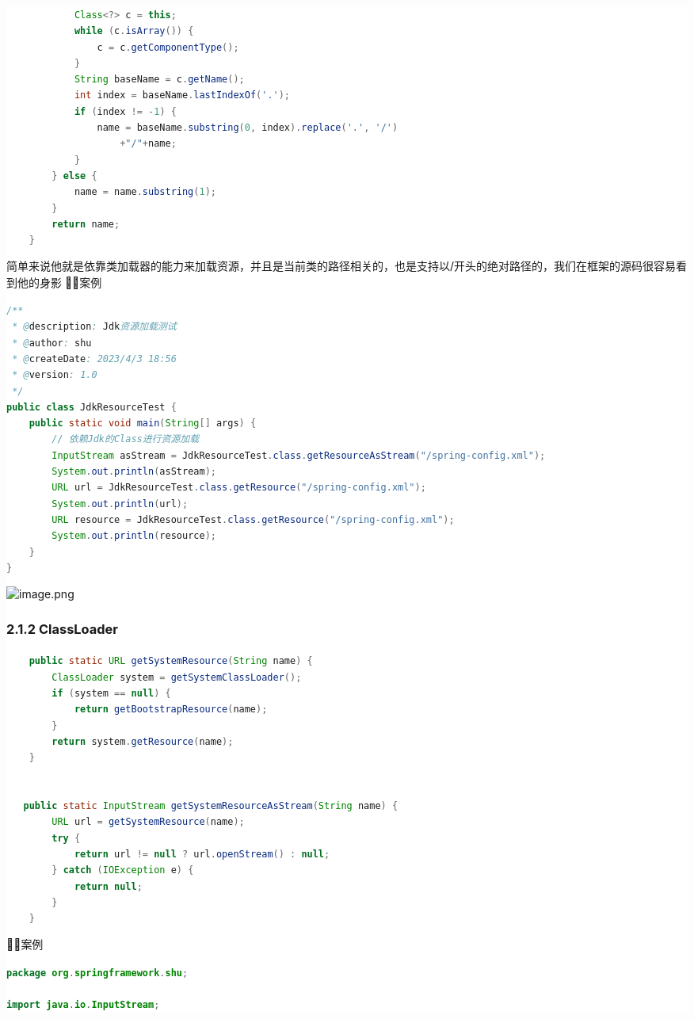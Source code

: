 ```java
            Class<?> c = this;
            while (c.isArray()) {
                c = c.getComponentType();
            }
            String baseName = c.getName();
            int index = baseName.lastIndexOf('.');
            if (index != -1) {
                name = baseName.substring(0, index).replace('.', '/')
                    +"/"+name;
            }
        } else {
            name = name.substring(1);
        }
        return name;
    }
```
简单来说他就是依靠类加载器的能力来加载资源，并且是当前类的路径相关的，也是支持以/开头的绝对路径的，我们在框架的源码很容易看到他的身影
🌈🌈案例
```java
/**
 * @description: Jdk资源加载测试
 * @author: shu
 * @createDate: 2023/4/3 18:56
 * @version: 1.0
 */
public class JdkResourceTest {
	public static void main(String[] args) {
		// 依赖Jdk的Class进行资源加载
		InputStream asStream = JdkResourceTest.class.getResourceAsStream("/spring-config.xml");
		System.out.println(asStream);
		URL url = JdkResourceTest.class.getResource("/spring-config.xml");
		System.out.println(url);
		URL resource = JdkResourceTest.class.getResource("/spring-config.xml");
		System.out.println(resource);
	}
}
```
![image.png](https://cdn.nlark.com/yuque/0/2023/png/12426173/1680519604520-6bbfc1cb-63b2-4de8-bc2d-1da8e6cfc995.png#averageHue=%23b0b2a1&clientId=u8ce5a3e8-9997-4&from=paste&height=485&id=uc950171f&originHeight=606&originWidth=1786&originalType=binary&ratio=1.25&rotation=0&showTitle=false&size=149212&status=done&style=none&taskId=u5600a5e4-f59b-488d-ab5c-c337055a4ba&title=&width=1428.8)
### 2.1.2 ClassLoader
```java
    public static URL getSystemResource(String name) {
        ClassLoader system = getSystemClassLoader();
        if (system == null) {
            return getBootstrapResource(name);
        }
        return system.getResource(name);
    }


   public static InputStream getSystemResourceAsStream(String name) {
        URL url = getSystemResource(name);
        try {
            return url != null ? url.openStream() : null;
        } catch (IOException e) {
            return null;
        }
    }
```
🌈🌈案例
```java
package org.springframework.shu;

import java.io.InputStream;
```
